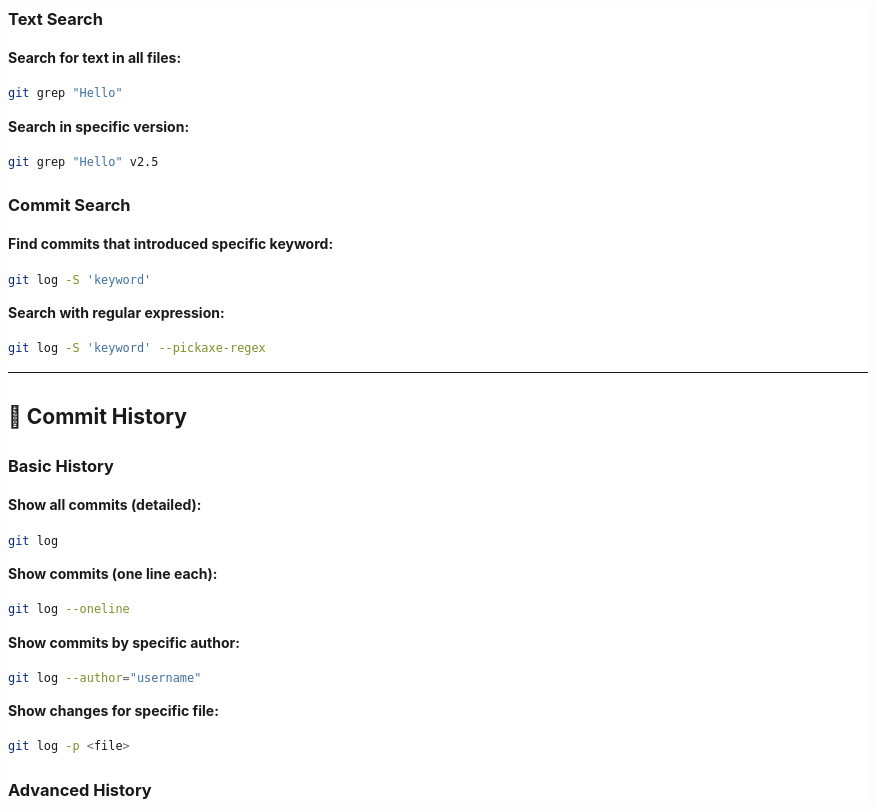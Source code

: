 ### Text Search

**Search for text in all files:**

```bash
git grep "Hello"
```

**Search in specific version:**

```bash
git grep "Hello" v2.5
```

### Commit Search

**Find commits that introduced specific keyword:**

```bash
git log -S 'keyword'
```

**Search with regular expression:**

```bash
git log -S 'keyword' --pickaxe-regex
```

***

## 📖 Commit History

### Basic History

**Show all commits (detailed):**

```bash
git log
```

**Show commits (one line each):**

```bash
git log --oneline
```

**Show commits by specific author:**

```bash
git log --author="username"
```

**Show changes for specific file:**

```bash
git log -p <file>
```

### Advanced History
